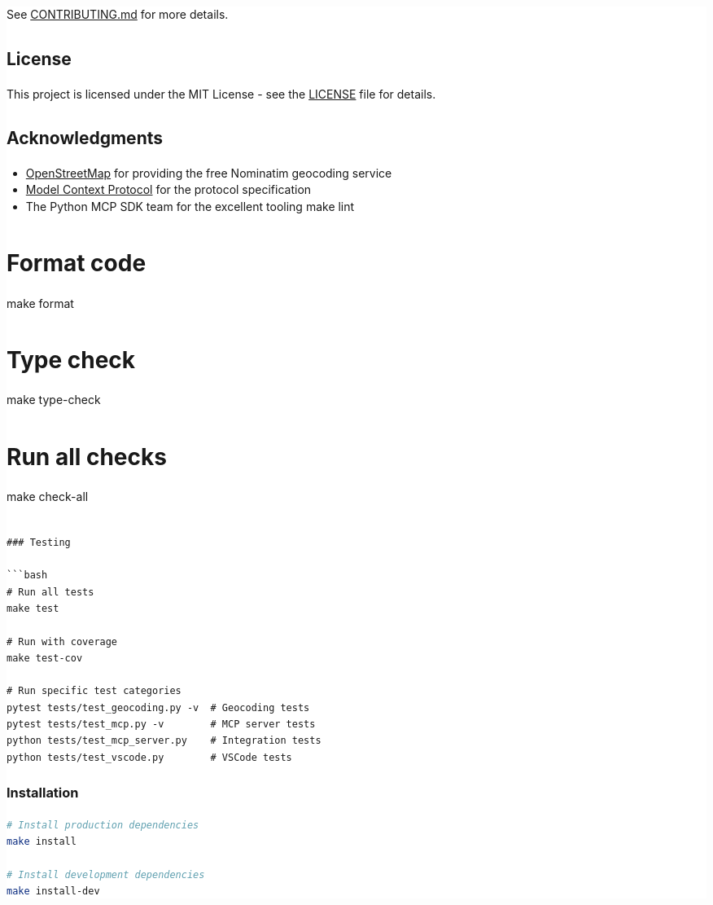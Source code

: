 See [CONTRIBUTING.md](CONTRIBUTING.md) for more details.

## License

This project is licensed under the MIT License - see the [LICENSE](LICENSE) file for details.

## Acknowledgments

- [OpenStreetMap](https://www.openstreetmap.org/) for providing the free Nominatim geocoding service
- [Model Context Protocol](https://modelcontextprotocol.io/) for the protocol specification
- The Python MCP SDK team for the excellent tooling
make lint

# Format code
make format

# Type check
make type-check

# Run all checks
make check-all
```

### Testing

```bash
# Run all tests
make test

# Run with coverage
make test-cov

# Run specific test categories
pytest tests/test_geocoding.py -v  # Geocoding tests
pytest tests/test_mcp.py -v        # MCP server tests
python tests/test_mcp_server.py    # Integration tests
python tests/test_vscode.py        # VSCode tests
```

### Installation

```bash
# Install production dependencies
make install

# Install development dependencies
make install-dev
```

